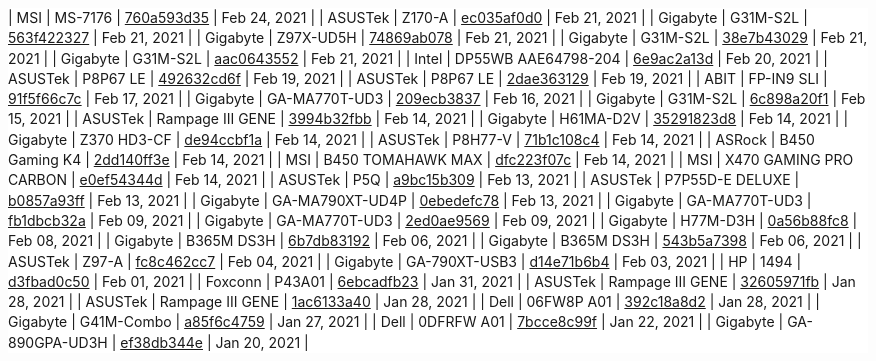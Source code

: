 | MSI           | MS-7176                     | [760a593d35](https://linux-hardware.org/?probe=760a593d35) | Feb 24, 2021 |
| ASUSTek       | Z170-A                      | [ec035af0d0](https://linux-hardware.org/?probe=ec035af0d0) | Feb 21, 2021 |
| Gigabyte      | G31M-S2L                    | [563f422327](https://linux-hardware.org/?probe=563f422327) | Feb 21, 2021 |
| Gigabyte      | Z97X-UD5H                   | [74869ab078](https://linux-hardware.org/?probe=74869ab078) | Feb 21, 2021 |
| Gigabyte      | G31M-S2L                    | [38e7b43029](https://linux-hardware.org/?probe=38e7b43029) | Feb 21, 2021 |
| Gigabyte      | G31M-S2L                    | [aac0643552](https://linux-hardware.org/?probe=aac0643552) | Feb 21, 2021 |
| Intel         | DP55WB AAE64798-204         | [6e9ac2a13d](https://linux-hardware.org/?probe=6e9ac2a13d) | Feb 20, 2021 |
| ASUSTek       | P8P67 LE                    | [492632cd6f](https://linux-hardware.org/?probe=492632cd6f) | Feb 19, 2021 |
| ASUSTek       | P8P67 LE                    | [2dae363129](https://linux-hardware.org/?probe=2dae363129) | Feb 19, 2021 |
| ABIT          | FP-IN9 SLI                  | [91f5f66c7c](https://linux-hardware.org/?probe=91f5f66c7c) | Feb 17, 2021 |
| Gigabyte      | GA-MA770T-UD3               | [209ecb3837](https://linux-hardware.org/?probe=209ecb3837) | Feb 16, 2021 |
| Gigabyte      | G31M-S2L                    | [6c898a20f1](https://linux-hardware.org/?probe=6c898a20f1) | Feb 15, 2021 |
| ASUSTek       | Rampage III GENE            | [3994b32fbb](https://linux-hardware.org/?probe=3994b32fbb) | Feb 14, 2021 |
| Gigabyte      | H61MA-D2V                   | [35291823d8](https://linux-hardware.org/?probe=35291823d8) | Feb 14, 2021 |
| Gigabyte      | Z370 HD3-CF                 | [de94ccbf1a](https://linux-hardware.org/?probe=de94ccbf1a) | Feb 14, 2021 |
| ASUSTek       | P8H77-V                     | [71b1c108c4](https://linux-hardware.org/?probe=71b1c108c4) | Feb 14, 2021 |
| ASRock        | B450 Gaming K4              | [2dd140ff3e](https://linux-hardware.org/?probe=2dd140ff3e) | Feb 14, 2021 |
| MSI           | B450 TOMAHAWK MAX           | [dfc223f07c](https://linux-hardware.org/?probe=dfc223f07c) | Feb 14, 2021 |
| MSI           | X470 GAMING PRO CARBON      | [e0ef54344d](https://linux-hardware.org/?probe=e0ef54344d) | Feb 14, 2021 |
| ASUSTek       | P5Q                         | [a9bc15b309](https://linux-hardware.org/?probe=a9bc15b309) | Feb 13, 2021 |
| ASUSTek       | P7P55D-E DELUXE             | [b0857a93ff](https://linux-hardware.org/?probe=b0857a93ff) | Feb 13, 2021 |
| Gigabyte      | GA-MA790XT-UD4P             | [0ebedefc78](https://linux-hardware.org/?probe=0ebedefc78) | Feb 13, 2021 |
| Gigabyte      | GA-MA770T-UD3               | [fb1dbcb32a](https://linux-hardware.org/?probe=fb1dbcb32a) | Feb 09, 2021 |
| Gigabyte      | GA-MA770T-UD3               | [2ed0ae9569](https://linux-hardware.org/?probe=2ed0ae9569) | Feb 09, 2021 |
| Gigabyte      | H77M-D3H                    | [0a56b88fc8](https://linux-hardware.org/?probe=0a56b88fc8) | Feb 08, 2021 |
| Gigabyte      | B365M DS3H                  | [6b7db83192](https://linux-hardware.org/?probe=6b7db83192) | Feb 06, 2021 |
| Gigabyte      | B365M DS3H                  | [543b5a7398](https://linux-hardware.org/?probe=543b5a7398) | Feb 06, 2021 |
| ASUSTek       | Z97-A                       | [fc8c462cc7](https://linux-hardware.org/?probe=fc8c462cc7) | Feb 04, 2021 |
| Gigabyte      | GA-790XT-USB3               | [d14e71b6b4](https://linux-hardware.org/?probe=d14e71b6b4) | Feb 03, 2021 |
| HP            | 1494                        | [d3fbad0c50](https://linux-hardware.org/?probe=d3fbad0c50) | Feb 01, 2021 |
| Foxconn       | P43A01                      | [6ebcadfb23](https://linux-hardware.org/?probe=6ebcadfb23) | Jan 31, 2021 |
| ASUSTek       | Rampage III GENE            | [32605971fb](https://linux-hardware.org/?probe=32605971fb) | Jan 28, 2021 |
| ASUSTek       | Rampage III GENE            | [1ac6133a40](https://linux-hardware.org/?probe=1ac6133a40) | Jan 28, 2021 |
| Dell          | 06FW8P A01                  | [392c18a8d2](https://linux-hardware.org/?probe=392c18a8d2) | Jan 28, 2021 |
| Gigabyte      | G41M-Combo                  | [a85f6c4759](https://linux-hardware.org/?probe=a85f6c4759) | Jan 27, 2021 |
| Dell          | 0DFRFW A01                  | [7bcce8c99f](https://linux-hardware.org/?probe=7bcce8c99f) | Jan 22, 2021 |
| Gigabyte      | GA-890GPA-UD3H              | [ef38db344e](https://linux-hardware.org/?probe=ef38db344e) | Jan 20, 2021 |